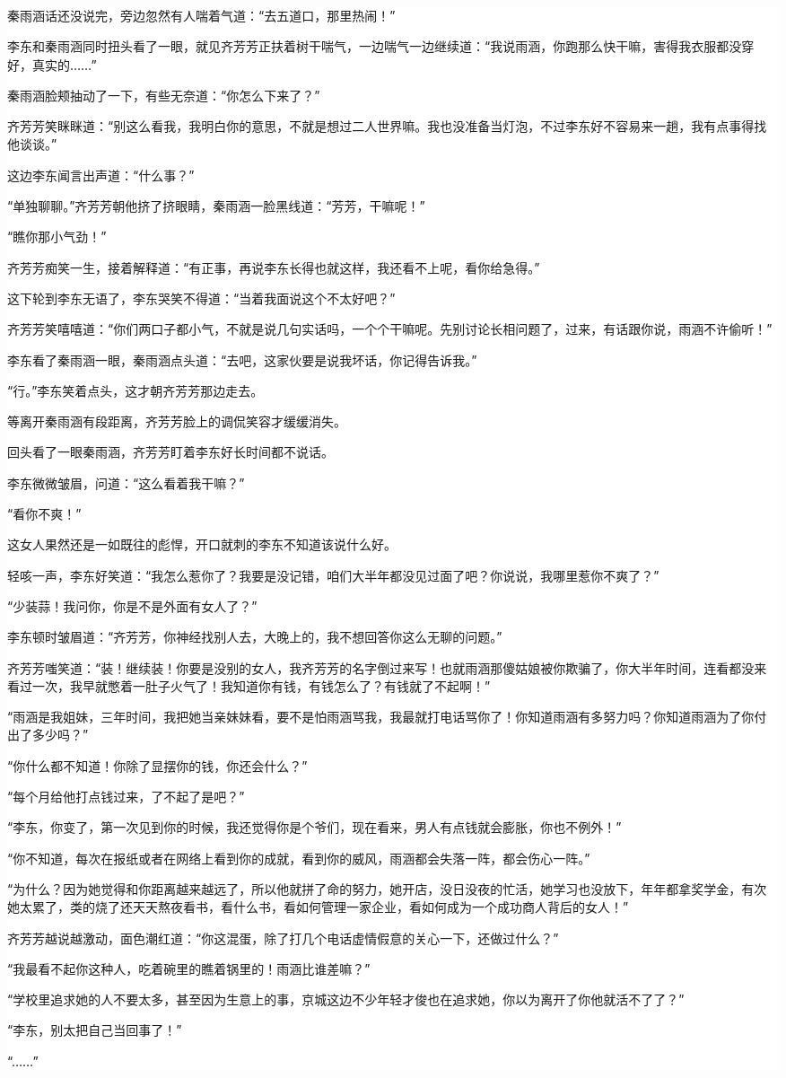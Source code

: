 秦雨涵话还没说完，旁边忽然有人喘着气道：“去五道口，那里热闹！”

李东和秦雨涵同时扭头看了一眼，就见齐芳芳正扶着树干喘气，一边喘气一边继续道：“我说雨涵，你跑那么快干嘛，害得我衣服都没穿好，真实的……”

秦雨涵脸颊抽动了一下，有些无奈道：“你怎么下来了？”

齐芳芳笑眯眯道：“别这么看我，我明白你的意思，不就是想过二人世界嘛。我也没准备当灯泡，不过李东好不容易来一趟，我有点事得找他谈谈。”

这边李东闻言出声道：“什么事？”

“单独聊聊。”齐芳芳朝他挤了挤眼睛，秦雨涵一脸黑线道：“芳芳，干嘛呢！”

“瞧你那小气劲！”

齐芳芳痴笑一生，接着解释道：“有正事，再说李东长得也就这样，我还看不上呢，看你给急得。”

这下轮到李东无语了，李东哭笑不得道：“当着我面说这个不太好吧？”

齐芳芳笑嘻嘻道：“你们两口子都小气，不就是说几句实话吗，一个个干嘛呢。先别讨论长相问题了，过来，有话跟你说，雨涵不许偷听！”

李东看了秦雨涵一眼，秦雨涵点头道：“去吧，这家伙要是说我坏话，你记得告诉我。”

“行。”李东笑着点头，这才朝齐芳芳那边走去。

等离开秦雨涵有段距离，齐芳芳脸上的调侃笑容才缓缓消失。

回头看了一眼秦雨涵，齐芳芳盯着李东好长时间都不说话。

李东微微皱眉，问道：“这么看着我干嘛？”

“看你不爽！”

这女人果然还是一如既往的彪悍，开口就刺的李东不知道该说什么好。

轻咳一声，李东好笑道：“我怎么惹你了？我要是没记错，咱们大半年都没见过面了吧？你说说，我哪里惹你不爽了？”

“少装蒜！我问你，你是不是外面有女人了？”

李东顿时皱眉道：“齐芳芳，你神经找别人去，大晚上的，我不想回答你这么无聊的问题。”

齐芳芳嗤笑道：“装！继续装！你要是没别的女人，我齐芳芳的名字倒过来写！也就雨涵那傻姑娘被你欺骗了，你大半年时间，连看都没来看过一次，我早就憋着一肚子火气了！我知道你有钱，有钱怎么了？有钱就了不起啊！”

“雨涵是我姐妹，三年时间，我把她当亲妹妹看，要不是怕雨涵骂我，我最就打电话骂你了！你知道雨涵有多努力吗？你知道雨涵为了你付出了多少吗？”

“你什么都不知道！你除了显摆你的钱，你还会什么？”

“每个月给他打点钱过来，了不起了是吧？”

“李东，你变了，第一次见到你的时候，我还觉得你是个爷们，现在看来，男人有点钱就会膨胀，你也不例外！”

“你不知道，每次在报纸或者在网络上看到你的成就，看到你的威风，雨涵都会失落一阵，都会伤心一阵。”

“为什么？因为她觉得和你距离越来越远了，所以他就拼了命的努力，她开店，没日没夜的忙活，她学习也没放下，年年都拿奖学金，有次她太累了，类的烧了还天天熬夜看书，看什么书，看如何管理一家企业，看如何成为一个成功商人背后的女人！”

齐芳芳越说越激动，面色潮红道：“你这混蛋，除了打几个电话虚情假意的关心一下，还做过什么？”

“我最看不起你这种人，吃着碗里的瞧着锅里的！雨涵比谁差嘛？”

“学校里追求她的人不要太多，甚至因为生意上的事，京城这边不少年轻才俊也在追求她，你以为离开了你他就活不了了？”

“李东，别太把自己当回事了！”

“……”
